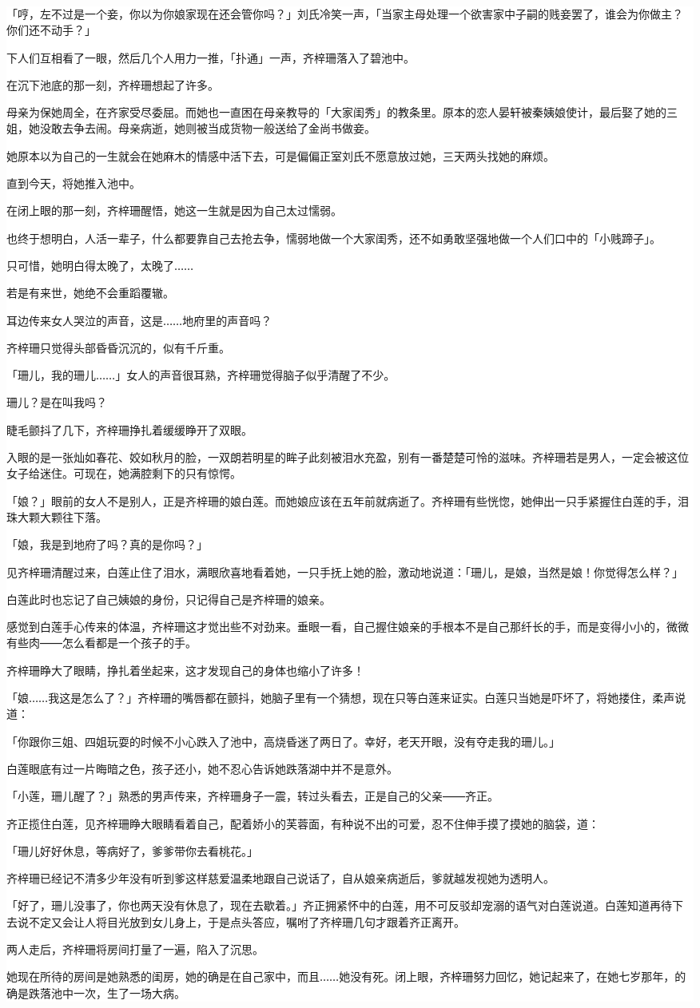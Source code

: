 「哼，左不过是一个妾，你以为你娘家现在还会管你吗？」刘氏冷笑一声，「当家主母处理一个欲害家中子嗣的贱妾罢了，谁会为你做主？你们还不动手？」

下人们互相看了一眼，然后几个人用力一推，「扑通」一声，齐梓珊落入了碧池中。

在沉下池底的那一刻，齐梓珊想起了许多。

母亲为保她周全，在齐家受尽委屈。而她也一直困在母亲教导的「大家闺秀」的教条里。原本的恋人晏轩被秦姨娘使计，最后娶了她的三姐，她没敢去争去闹。母亲病逝，她则被当成货物一般送给了金尚书做妾。

她原本以为自己的一生就会在她麻木的情感中活下去，可是偏偏正室刘氏不愿意放过她，三天两头找她的麻烦。

直到今天，将她推入池中。

在闭上眼的那一刻，齐梓珊醒悟，她这一生就是因为自己太过懦弱。

也终于想明白，人活一辈子，什么都要靠自己去抢去争，懦弱地做一个大家闺秀，还不如勇敢坚强地做一个人们口中的「小贱蹄子」。

只可惜，她明白得太晚了，太晚了……

若是有来世，她绝不会重蹈覆辙。

耳边传来女人哭泣的声音，这是……地府里的声音吗？

齐梓珊只觉得头部昏昏沉沉的，似有千斤重。

「珊儿，我的珊儿……」女人的声音很耳熟，齐梓珊觉得脑子似乎清醒了不少。

珊儿？是在叫我吗？

睫毛颤抖了几下，齐梓珊挣扎着缓缓睁开了双眼。

入眼的是一张灿如春花、姣如秋月的脸，一双朗若明星的眸子此刻被泪水充盈，别有一番楚楚可怜的滋味。齐梓珊若是男人，一定会被这位女子给迷住。可现在，她满腔剩下的只有惊愕。

「娘？」眼前的女人不是别人，正是齐梓珊的娘白莲。而她娘应该在五年前就病逝了。齐梓珊有些恍惚，她伸出一只手紧握住白莲的手，泪珠大颗大颗往下落。

「娘，我是到地府了吗？真的是你吗？」

见齐梓珊清醒过来，白莲止住了泪水，满眼欣喜地看着她，一只手抚上她的脸，激动地说道：「珊儿，是娘，当然是娘！你觉得怎么样？」

白莲此时也忘记了自己姨娘的身份，只记得自己是齐梓珊的娘亲。

感觉到白莲手心传来的体温，齐梓珊这才觉出些不对劲来。垂眼一看，自己握住娘亲的手根本不是自己那纤长的手，而是变得小小的，微微有些肉——怎么看都是一个孩子的手。

齐梓珊睁大了眼睛，挣扎着坐起来，这才发现自己的身体也缩小了许多！

「娘……我这是怎么了？」齐梓珊的嘴唇都在颤抖，她脑子里有一个猜想，现在只等白莲来证实。白莲只当她是吓坏了，将她搂住，柔声说道：

「你跟你三姐、四姐玩耍的时候不小心跌入了池中，高烧昏迷了两日了。幸好，老天开眼，没有夺走我的珊儿。」

白莲眼底有过一片晦暗之色，孩子还小，她不忍心告诉她跌落湖中并不是意外。

「小莲，珊儿醒了？」熟悉的男声传来，齐梓珊身子一震，转过头看去，正是自己的父亲——齐正。

齐正揽住白莲，见齐梓珊睁大眼睛看着自己，配着娇小的芙蓉面，有种说不出的可爱，忍不住伸手摸了摸她的脑袋，道：

「珊儿好好休息，等病好了，爹爹带你去看桃花。」

齐梓珊已经记不清多少年没有听到爹这样慈爱温柔地跟自己说话了，自从娘亲病逝后，爹就越发视她为透明人。

「好了，珊儿没事了，你也两天没有休息了，现在去歇着。」齐正拥紧怀中的白莲，用不可反驳却宠溺的语气对白莲说道。白莲知道再待下去说不定又会让人将目光放到女儿身上，于是点头答应，嘱咐了齐梓珊几句才跟着齐正离开。

两人走后，齐梓珊将房间打量了一遍，陷入了沉思。

她现在所待的房间是她熟悉的闺房，她的确是在自己家中，而且……她没有死。闭上眼，齐梓珊努力回忆，她记起来了，在她七岁那年，的确是跌落池中一次，生了一场大病。
